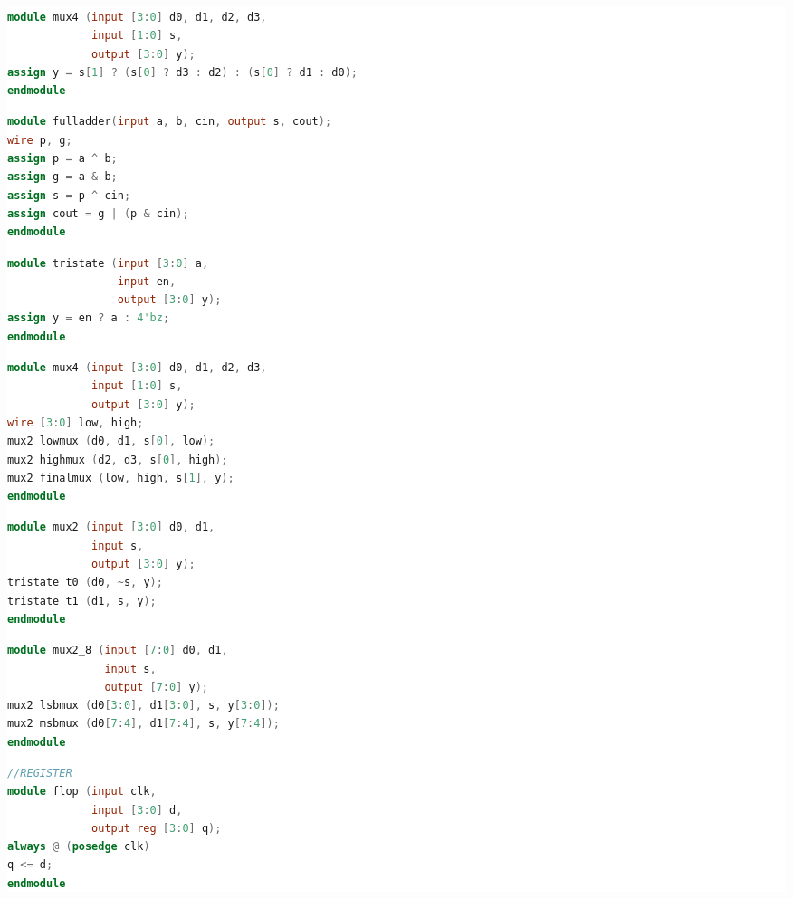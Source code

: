 ```verilog
module mux4 (input [3:0] d0, d1, d2, d3,
			 input [1:0] s, 
			 output [3:0] y);
assign y = s[1] ? (s[0] ? d3 : d2) : (s[0] ? d1 : d0);
endmodule
```

```verilog
module fulladder(input a, b, cin, output s, cout);
wire p, g;
assign p = a ^ b; 
assign g = a & b;
assign s = p ^ cin;
assign cout = g | (p & cin);
endmodule
```

```verilog
module tristate (input [3:0] a,
				 input en, 
				 output [3:0] y);
assign y = en ? a : 4'bz; 
endmodule
```

```verilog
module mux4 (input [3:0] d0, d1, d2, d3, 
			 input [1:0] s, 
			 output [3:0] y);
wire [3:0] low, high;
mux2 lowmux (d0, d1, s[0], low);
mux2 highmux (d2, d3, s[0], high);
mux2 finalmux (low, high, s[1], y);
endmodule
```

```verilog
module mux2 (input [3:0] d0, d1, 
			 input s, 
			 output [3:0] y);
tristate t0 (d0, ~s, y); 
tristate t1 (d1, s, y); 
endmodule
```

```verilog
module mux2_8 (input [7:0] d0, d1, 
			   input s, 
			   output [7:0] y);
mux2 lsbmux (d0[3:0], d1[3:0], s, y[3:0]); 
mux2 msbmux (d0[7:4], d1[7:4], s, y[7:4]); 
endmodule
```

```verilog
//REGISTER
module flop (input clk,
			 input [3:0] d,
			 output reg [3:0] q);
always @ (posedge clk)
q <= d;
endmodule
```
